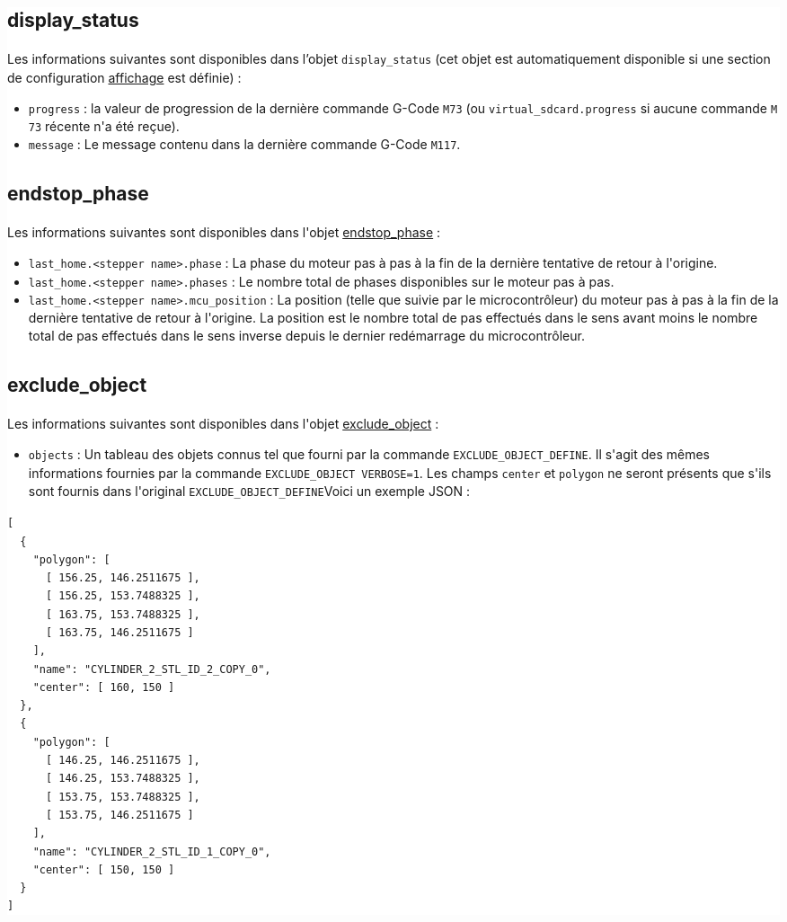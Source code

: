## display_status

Les informations suivantes sont disponibles dans l’objet `display_status` (cet objet est automatiquement disponible si une section de configuration [affichage](Config_Reference.md#display) est définie) :

- `progress` : la valeur de progression de la dernière commande G-Code `M73` (ou `virtual_sdcard.progress` si aucune commande `M73` récente n'a été reçue).
- `message` : Le message contenu dans la dernière commande G-Code `M117`.

## endstop_phase

Les informations suivantes sont disponibles dans l'objet [endstop_phase](Config_Reference.md#endstop_phase) :

- `last_home.<stepper name>.phase` : La phase du moteur pas à pas à la fin de la dernière tentative de retour à l'origine.
- `last_home.<stepper name>.phases` : Le nombre total de phases disponibles sur le moteur pas à pas.
- `last_home.<stepper name>.mcu_position` : La position (telle que suivie par le microcontrôleur) du moteur pas à pas à la fin de la dernière tentative de retour à l'origine. La position est le nombre total de pas effectués dans le sens avant moins le nombre total de pas effectués dans le sens inverse depuis le dernier redémarrage du microcontrôleur.

## exclude_object

Les informations suivantes sont disponibles dans l'objet [exclude_object](Exclude_Object.md) :


   - `objects` : Un tableau des objets connus tel que fourni par la commande `EXCLUDE_OBJECT_DEFINE`. Il s'agit des mêmes informations fournies par la commande `EXCLUDE_OBJECT VERBOSE=1`. Les champs `center` et `polygon` ne seront présents que s'ils sont fournis dans l'original `EXCLUDE_OBJECT_DEFINE`Voici un exemple JSON :

```
[
  {
    "polygon": [
      [ 156.25, 146.2511675 ],
      [ 156.25, 153.7488325 ],
      [ 163.75, 153.7488325 ],
      [ 163.75, 146.2511675 ]
    ],
    "name": "CYLINDER_2_STL_ID_2_COPY_0",
    "center": [ 160, 150 ]
  },
  {
    "polygon": [
      [ 146.25, 146.2511675 ],
      [ 146.25, 153.7488325 ],
      [ 153.75, 153.7488325 ],
      [ 153.75, 146.2511675 ]
    ],
    "name": "CYLINDER_2_STL_ID_1_COPY_0",
    "center": [ 150, 150 ]
  }
]
```
